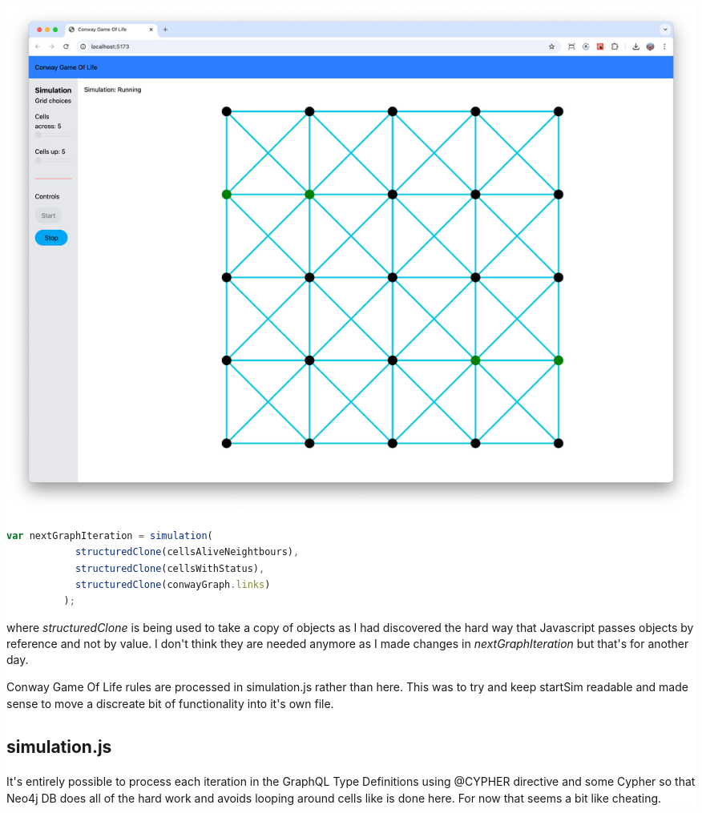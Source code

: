 ![Controls disabled](/img/conway-app/controls-disabled.png)

```JavaScript
var nextGraphIteration = simulation(
            structuredClone(cellsAliveNeightbours),
            structuredClone(cellsWithStatus),
            structuredClone(conwayGraph.links)
          );
```

where _structuredClone_ is being used to take a copy of objects as I had discovered the hard way that Javascript passes objects by reference and not by value. I don't think they are needed anymore as I made changes in _nextGraphIteration_ but that's for another day.

Conway Game Of Life rules are processed in simulation.js rather than here. This was to try and keep startSim readable and made sense to move a discreate bit of functionality into it's own file.

## simulation.js

It's entirely possible to process each iteration in the GraphQL Type Definitions using @CYPHER directive and some Cypher so that Neo4j DB does all of the hard work and avoids looping around cells like is done here. For now that seems a bit like cheating.
